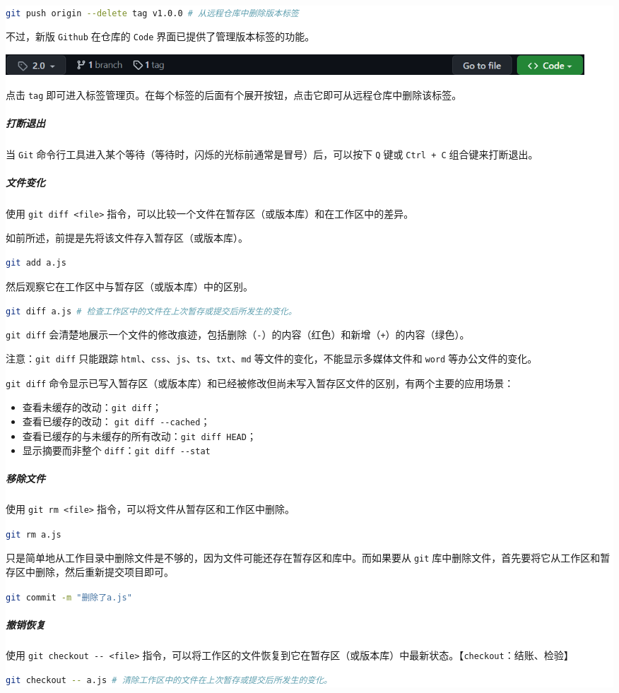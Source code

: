 ```bash
git push origin --delete tag v1.0.0 # 从远程仓库中删除版本标签
```

不过，新版 `Github` 在仓库的 `Code` 界面已提供了管理版本标签的功能。

​      <img src="images/%E7%AC%AC%E4%B8%80%E8%8A%82/image-20230129233344047.png" alt="image-20230129233344047" style="zoom:80%;" /> 

点击 `tag` 即可进入标签管理页。在每个标签的后面有个展开按钮，点击它即可从远程仓库中删除该标签。

##### 打断退出

当 `Git` 命令行工具进入某个等待（等待时，闪烁的光标前通常是冒号）后，可以按下 `Q` 键或 `Ctrl + C` 组合键来打断退出。

##### 文件变化

使用 `git diff <file>` 指令，可以比较一个文件在暂存区（或版本库）和在工作区中的差异。

如前所述，前提是先将该文件存入暂存区（或版本库）。

```bash
git add a.js
```

然后观察它在工作区中与暂存区（或版本库）中的区别。

```bash
git diff a.js # 检查工作区中的文件在上次暂存或提交后所发生的变化。
```

`git diff` 会清楚地展示一个文件的修改痕迹，包括删除（`-`）的内容（红色）和新增（`+`）的内容（绿色）。

注意：`git diff` 只能跟踪 `html`、`css`、`js`、`ts`、`txt`、`md` 等文件的变化，不能显示多媒体文件和 `word` 等办公文件的变化。

`git diff` 命令显示已写入暂存区（或版本库）和已经被修改但尚未写入暂存区文件的区别，有两个主要的应用场景：

- 查看未缓存的改动：`git diff`；
- 查看已缓存的改动： `git diff --cached`；
- 查看已缓存的与未缓存的所有改动：`git diff HEAD`；
- 显示摘要而非整个 `diff`：`git diff --stat`

##### 移除文件

使用 `git rm <file>` 指令，可以将文件从暂存区和工作区中删除。

```bash
git rm a.js
```

只是简单地从工作目录中删除文件是不够的，因为文件可能还存在暂存区和库中。而如果要从 `git` 库中删除文件，首先要将它从工作区和暂存区中删除，然后重新提交项目即可。

```bash
git commit -m "删除了a.js"
```

##### 撤销恢复

使用 `git checkout -- <file>` 指令，可以将工作区的文件恢复到它在暂存区（或版本库）中最新状态。【`checkout`：结账、检验】

```bash
git checkout -- a.js # 清除工作区中的文件在上次暂存或提交后所发生的变化。
```
